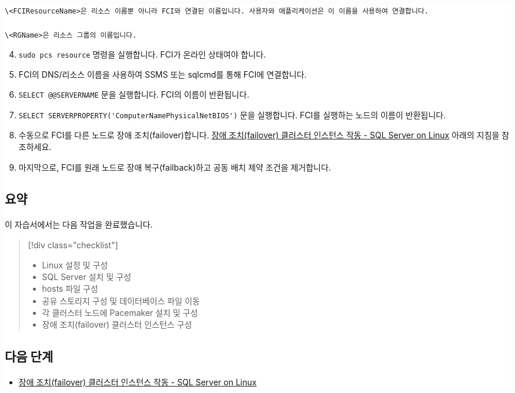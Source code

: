    \<FCIResourceName>은 리소스 이름뿐 아니라 FCI와 연결된 이름입니다. 사용자와 애플리케이션은 이 이름을 사용하여 연결합니다. 

    \<RGName>은 리소스 그룹의 이름입니다.
 
4.  `sudo pcs resource` 명령을 실행합니다. FCI가 온라인 상태여야 합니다.
 
5.  FCI의 DNS/리소스 이름을 사용하여 SSMS 또는 sqlcmd를 통해 FCI에 연결합니다.

6.  `SELECT @@SERVERNAME` 문을 실행합니다. FCI의 이름이 반환됩니다.

7.  `SELECT SERVERPROPERTY('ComputerNamePhysicalNetBIOS')` 문을 실행합니다. FCI를 실행하는 노드의 이름이 반환됩니다.

8.  수동으로 FCI를 다른 노드로 장애 조치(failover)합니다. [장애 조치(failover) 클러스터 인스턴스 작동 - SQL Server on Linux](sql-server-linux-shared-disk-cluster-operate.md) 아래의 지침을 참조하세요.

9.  마지막으로, FCI를 원래 노드로 장애 복구(failback)하고 공동 배치 제약 조건을 제거합니다.


## <a name="summary"></a>요약

이 자습서에서는 다음 작업을 완료했습니다.

> [!div class="checklist"]
> * Linux 설정 및 구성
> * SQL Server 설치 및 구성
> * hosts 파일 구성
> * 공유 스토리지 구성 및 데이터베이스 파일 이동
> * 각 클러스터 노드에 Pacemaker 설치 및 구성
> * 장애 조치(failover) 클러스터 인스턴스 구성

## <a name="next-steps"></a>다음 단계

- [장애 조치(failover) 클러스터 인스턴스 작동 - SQL Server on Linux](sql-server-linux-shared-disk-cluster-operate.md)


